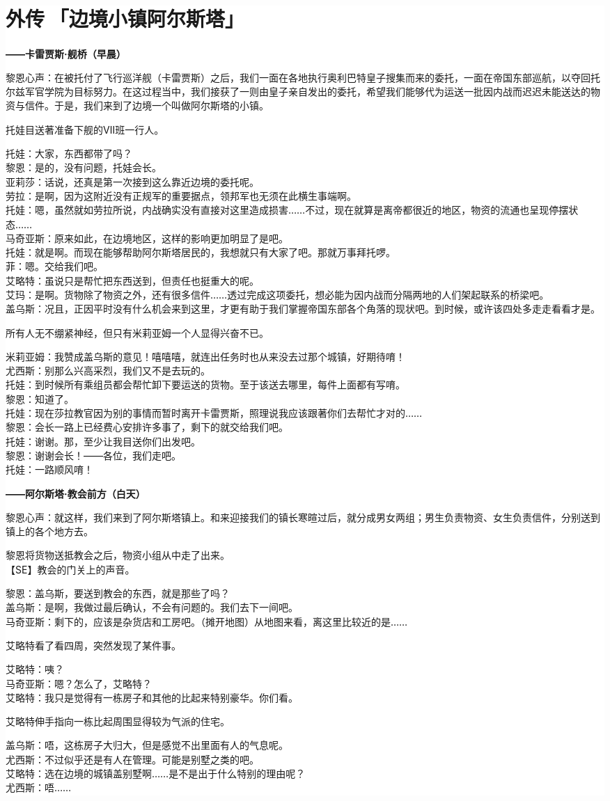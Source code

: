 # 外传 「边境小镇阿尔斯塔」  

**——卡雷贾斯·舰桥（早晨）**  

黎恩心声：在被托付了飞行巡洋舰（卡雷贾斯）之后，我们一面在各地执行奥利巴特皇子搜集而来的委托，一面在帝国东部巡航，以夺回托尔兹军官学院为目标努力。在这过程当中，我们接获了一则由皇子亲自发出的委托，希望我们能够代为运送一批因内战而迟迟未能送达的物资与信件。于是，我们来到了边境一个叫做阿尔斯塔的小镇。  

托娃目送著准备下舰的Ⅶ班一行人。  

托娃：大家，东西都带了吗？  
黎恩：是的，没有问题，托娃会长。  
亚莉莎：话说，还真是第一次接到这么靠近边境的委托呢。  
劳拉：是啊，因为这附近没有正规军的重要据点，领邦军也无须在此横生事端啊。  
托娃：嗯，虽然就如劳拉所说，内战确实没有直接对这里造成损害……不过，现在就算是离帝都很近的地区，物资的流通也呈现停摆状态……  
马奇亚斯：原来如此，在边境地区，这样的影响更加明显了是吧。  
托娃：就是啊。而现在能够帮助阿尔斯塔居民的，我想就只有大家了吧。那就万事拜托啰。  
菲：嗯。交给我们吧。  
艾略特：虽说只是帮忙把东西送到，但责任也挺重大的呢。  
艾玛：是啊。货物除了物资之外，还有很多信件……透过完成这项委托，想必能为因内战而分隔两地的人们架起联系的桥梁吧。  
盖乌斯：况且，正因平时没有什么机会来到这里，才更有助于我们掌握帝国东部各个角落的现状吧。到时候，或许该四处多走走看看才是。  

所有人无不绷紧神经，但只有米莉亚姆一个人显得兴奋不已。  

米莉亚姆：我赞成盖乌斯的意见！嘻嘻嘻，就连出任务时也从来没去过那个城镇，好期待唷！  
尤西斯：别那么兴高采烈，我们又不是去玩的。  
托娃：到时候所有乘组员都会帮忙卸下要运送的货物。至于该送去哪里，每件上面都有写唷。  
黎恩：知道了。  
托娃：现在莎拉教官因为别的事情而暂时离开卡雷贾斯，照理说我应该跟著你们去帮忙才对的……  
黎恩：会长一路上已经费心安排许多事了，剩下的就交给我们吧。  
托娃：谢谢。那，至少让我目送你们出发吧。  
黎恩：谢谢会长！——各位，我们走吧。  
托娃：一路顺风唷！  

**——阿尔斯塔·教会前方（白天）**  

黎恩心声：就这样，我们来到了阿尔斯塔镇上。和来迎接我们的镇长寒暄过后，就分成男女两组；男生负责物资、女生负责信件，分别送到镇上的各个地方去。  

黎恩将货物送抵教会之后，物资小组从中走了出来。  
【SE】教会的门关上的声音。  

黎恩：盖乌斯，要送到教会的东西，就是那些了吗？  
盖乌斯：是啊，我做过最后确认，不会有问题的。我们去下一间吧。  
马奇亚斯：剩下的，应该是杂货店和工房吧。（摊开地图）从地图来看，离这里比较近的是……  

艾略特看了看四周，突然发现了某件事。  

艾略特：咦？  
马奇亚斯：嗯？怎么了，艾略特？  
艾略特：我只是觉得有一栋房子和其他的比起来特别豪华。你们看。  

艾略特伸手指向一栋比起周围显得较为气派的住宅。  

盖乌斯：唔，这栋房子大归大，但是感觉不出里面有人的气息呢。  
尤西斯：不过似乎还是有人在管理。可能是别墅之类的吧。  
艾略特：选在边境的城镇盖别墅啊……是不是出于什么特别的理由呢？  
尤西斯：唔……  
